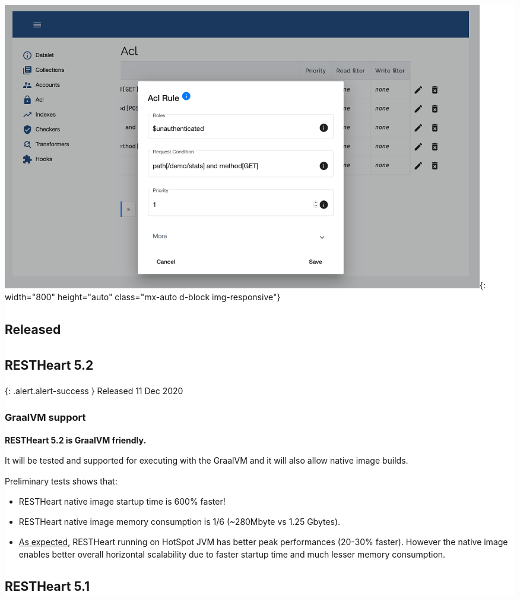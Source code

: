 ![](/images/restheart-platform-admin-preview.png){:
width="800" height="auto" class="mx-auto d-block img-responsive"}

## Released

## RESTHeart 5.2

{: .alert.alert-success }
Released 11 Dec 2020

### GraalVM support

**RESTHeart 5.2 is GraalVM friendly.**

It will be tested and supported for executing with the GraalVM and it will also allow native image builds.

Preliminary tests shows that:

- RESTHeart native image startup time is 600% faster!

- RESTHeart native image memory consumption is 1/6 (~280Mbyte vs 1.25 Gbytes).

- [As expected](https://stackoverflow.com/questions/59488654/does-graalvm-native-image-increase-overall-application-performance-or-just-reduc), RESTHeart running on  HotSpot JVM has better peak performances (20-30% faster). However the native image enables better overall horizontal scalability due to faster startup time and much lesser memory consumption.

## RESTHeart 5.1
